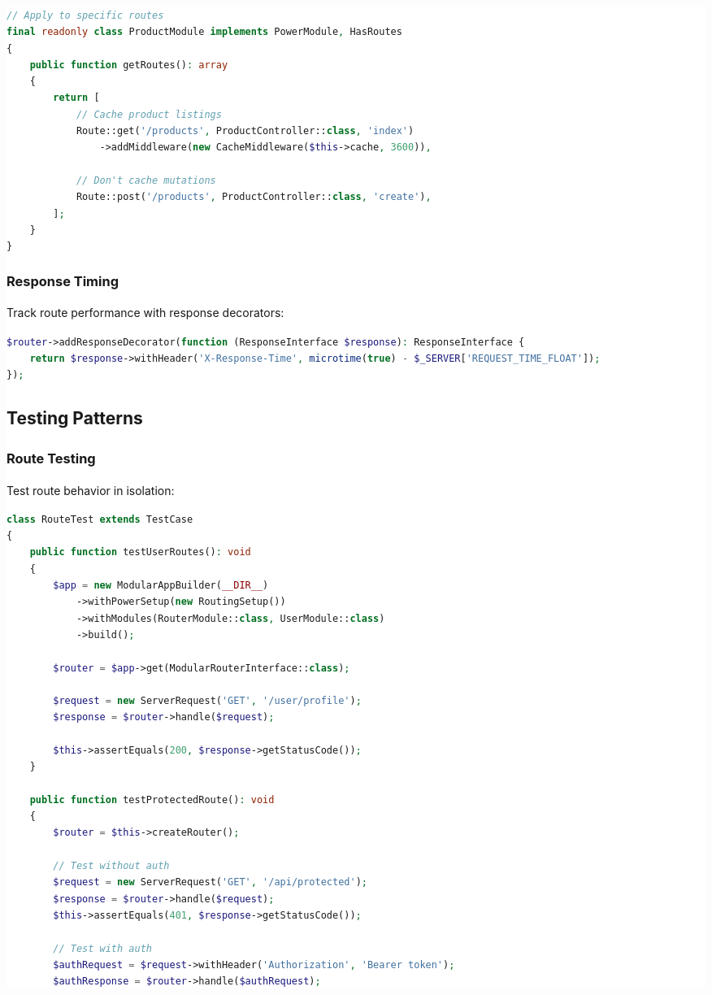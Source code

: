 ```php
// Apply to specific routes
final readonly class ProductModule implements PowerModule, HasRoutes
{
    public function getRoutes(): array
    {
        return [
            // Cache product listings
            Route::get('/products', ProductController::class, 'index')
                ->addMiddleware(new CacheMiddleware($this->cache, 3600)),
            
            // Don't cache mutations
            Route::post('/products', ProductController::class, 'create'),
        ];
    }
}
```

### Response Timing

Track route performance with response decorators:

```php
$router->addResponseDecorator(function (ResponseInterface $response): ResponseInterface {
    return $response->withHeader('X-Response-Time', microtime(true) - $_SERVER['REQUEST_TIME_FLOAT']);
});
```

## Testing Patterns

### Route Testing

Test route behavior in isolation:

```php
class RouteTest extends TestCase
{
    public function testUserRoutes(): void
    {
        $app = new ModularAppBuilder(__DIR__)
            ->withPowerSetup(new RoutingSetup())
            ->withModules(RouterModule::class, UserModule::class)
            ->build();
        
        $router = $app->get(ModularRouterInterface::class);
        
        $request = new ServerRequest('GET', '/user/profile');
        $response = $router->handle($request);
        
        $this->assertEquals(200, $response->getStatusCode());
    }
    
    public function testProtectedRoute(): void
    {
        $router = $this->createRouter();
        
        // Test without auth
        $request = new ServerRequest('GET', '/api/protected');
        $response = $router->handle($request);
        $this->assertEquals(401, $response->getStatusCode());
        
        // Test with auth
        $authRequest = $request->withHeader('Authorization', 'Bearer token');
        $authResponse = $router->handle($authRequest);
```
